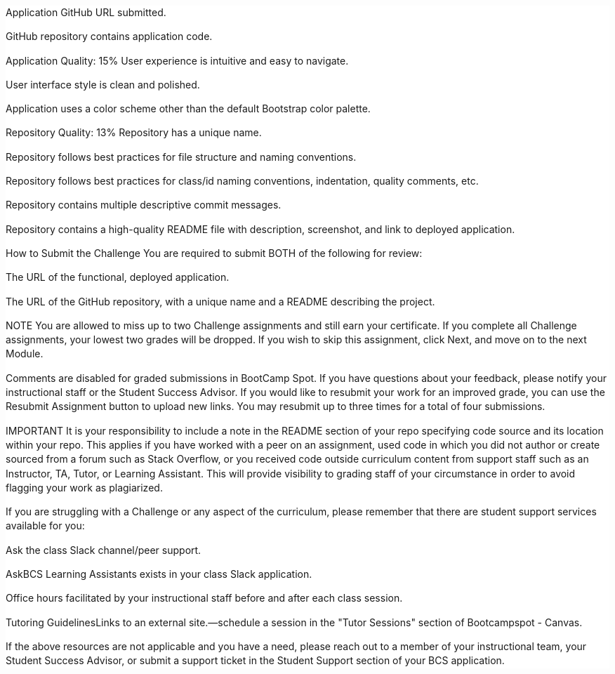 Application GitHub URL submitted.

GitHub repository contains application code.

Application Quality: 15%
User experience is intuitive and easy to navigate.

User interface style is clean and polished.

Application uses a color scheme other than the default Bootstrap color palette.

Repository Quality: 13%
Repository has a unique name.

Repository follows best practices for file structure and naming conventions.

Repository follows best practices for class/id naming conventions, indentation, quality comments, etc.

Repository contains multiple descriptive commit messages.

Repository contains a high-quality README file with description, screenshot, and link to deployed application.

How to Submit the Challenge
You are required to submit BOTH of the following for review:

The URL of the functional, deployed application.

The URL of the GitHub repository, with a unique name and a README describing the project.

NOTE
You are allowed to miss up to two Challenge assignments and still earn your certificate. If you complete all Challenge assignments, your lowest two grades will be dropped. If you wish to skip this assignment, click Next, and move on to the next Module.

Comments are disabled for graded submissions in BootCamp Spot. If you have questions about your feedback, please notify your instructional staff or the Student Success Advisor. If you would like to resubmit your work for an improved grade, you can use the Resubmit Assignment button to upload new links. You may resubmit up to three times for a total of four submissions.

IMPORTANT
It is your responsibility to include a note in the README section of your repo specifying code source and its location within your repo. This applies if you have worked with a peer on an assignment, used code in which you did not author or create sourced from a forum such as Stack Overflow, or you received code outside curriculum content from support staff such as an Instructor, TA, Tutor, or Learning Assistant. This will provide visibility to grading staff of your circumstance in order to avoid flagging your work as plagiarized.

If you are struggling with a Challenge or any aspect of the curriculum, please remember that there are student support services available for you:

Ask the class Slack channel/peer support.

AskBCS Learning Assistants exists in your class Slack application.

Office hours facilitated by your instructional staff before and after each class session.

Tutoring GuidelinesLinks to an external site.—schedule a session in the "Tutor Sessions" section of Bootcampspot - Canvas.

If the above resources are not applicable and you have a need, please reach out to a member of your instructional team, your Student Success Advisor, or submit a support ticket in the Student Support section of your BCS application.


